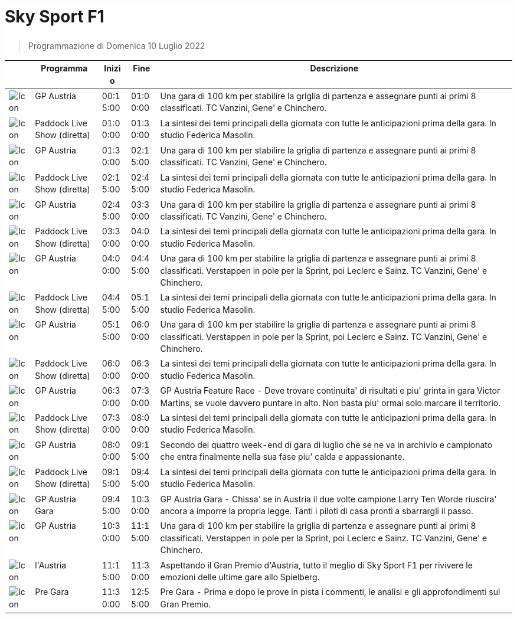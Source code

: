 # Sky Sport F1
> Programmazione di Domenica 10 Luglio 2022

||Programma|Inizio|Fine|Descrizione|
|---|---|---|---|---|
|![Icon](https://guidatv.sky.it/uuid/4e2b1291-ce0f-416e-8cef-e55ebb604462/cover?md5ChecksumParam=272752ef42380400f357ff50417c70c2)|GP Austria|00:15:00|01:00:00|Una gara di 100 km per stabilire la griglia di partenza e assegnare punti ai primi 8 classificati. TC Vanzini, Gene&#039; e Chinchero.
|![Icon](https://guidatv.sky.it/uuid/5db5758a-d074-49f1-9797-73583f5da6b0/cover?md5ChecksumParam=cdf0b798367c7046fece6c5ed1f07105)|Paddock Live Show (diretta)|01:00:00|01:30:00|La sintesi dei temi principali della giornata con tutte le anticipazioni prima della gara. In studio Federica Masolin.
|![Icon](https://guidatv.sky.it/uuid/4e2b1291-ce0f-416e-8cef-e55ebb604462/cover?md5ChecksumParam=272752ef42380400f357ff50417c70c2)|GP Austria|01:30:00|02:15:00|Una gara di 100 km per stabilire la griglia di partenza e assegnare punti ai primi 8 classificati. TC Vanzini, Gene&#039; e Chinchero.
|![Icon](https://guidatv.sky.it/uuid/5db5758a-d074-49f1-9797-73583f5da6b0/cover?md5ChecksumParam=cdf0b798367c7046fece6c5ed1f07105)|Paddock Live Show (diretta)|02:15:00|02:45:00|La sintesi dei temi principali della giornata con tutte le anticipazioni prima della gara. In studio Federica Masolin.
|![Icon](https://guidatv.sky.it/uuid/4e2b1291-ce0f-416e-8cef-e55ebb604462/cover?md5ChecksumParam=272752ef42380400f357ff50417c70c2)|GP Austria|02:45:00|03:30:00|Una gara di 100 km per stabilire la griglia di partenza e assegnare punti ai primi 8 classificati. TC Vanzini, Gene&#039; e Chinchero.
|![Icon](https://guidatv.sky.it/uuid/5db5758a-d074-49f1-9797-73583f5da6b0/cover?md5ChecksumParam=cdf0b798367c7046fece6c5ed1f07105)|Paddock Live Show (diretta)|03:30:00|04:00:00|La sintesi dei temi principali della giornata con tutte le anticipazioni prima della gara. In studio Federica Masolin.
|![Icon](https://guidatv.sky.it/uuid/4e2b1291-ce0f-416e-8cef-e55ebb604462/cover?md5ChecksumParam=272752ef42380400f357ff50417c70c2)|GP Austria|04:00:00|04:45:00|Una gara di 100 km per stabilire la griglia di partenza e assegnare punti ai primi 8 classificati. Verstappen in pole per la Sprint, poi Leclerc e Sainz. TC Vanzini, Gene&#039; e Chinchero.
|![Icon](https://guidatv.sky.it/uuid/5db5758a-d074-49f1-9797-73583f5da6b0/cover?md5ChecksumParam=cdf0b798367c7046fece6c5ed1f07105)|Paddock Live Show (diretta)|04:45:00|05:15:00|La sintesi dei temi principali della giornata con tutte le anticipazioni prima della gara. In studio Federica Masolin.
|![Icon](https://guidatv.sky.it/uuid/4e2b1291-ce0f-416e-8cef-e55ebb604462/cover?md5ChecksumParam=272752ef42380400f357ff50417c70c2)|GP Austria|05:15:00|06:00:00|Una gara di 100 km per stabilire la griglia di partenza e assegnare punti ai primi 8 classificati. Verstappen in pole per la Sprint, poi Leclerc e Sainz. TC Vanzini, Gene&#039; e Chinchero.
|![Icon](https://guidatv.sky.it/uuid/5db5758a-d074-49f1-9797-73583f5da6b0/cover?md5ChecksumParam=cdf0b798367c7046fece6c5ed1f07105)|Paddock Live Show (diretta)|06:00:00|06:30:00|La sintesi dei temi principali della giornata con tutte le anticipazioni prima della gara. In studio Federica Masolin.
|![Icon](https://guidatv.sky.it/uuid/6b5d2452-6dde-48f3-b7f2-bc0a074aacf8/cover?md5ChecksumParam=806d9ff96d8b78b5e166dc54d4b4a9ee)|GP Austria|06:30:00|07:30:00|GP Austria Feature Race - Deve trovare continuita&#039; di risultati e piu&#039; grinta in gara Victor Martins, se vuole davvero puntare in alto. Non basta piu&#039; ormai solo marcare il territorio.
|![Icon](https://guidatv.sky.it/uuid/5db5758a-d074-49f1-9797-73583f5da6b0/cover?md5ChecksumParam=cdf0b798367c7046fece6c5ed1f07105)|Paddock Live Show (diretta)|07:30:00|08:00:00|La sintesi dei temi principali della giornata con tutte le anticipazioni prima della gara. In studio Federica Masolin.
|![Icon](https://guidatv.sky.it/uuid/2402a100-0315-44a7-89a9-0ca82258d6b7/cover?md5ChecksumParam=2d80d024882ea99a232c9efe9518d32b)|GP Austria|08:00:00|09:15:00|Secondo dei quattro week-end di gara di luglio che se ne va in archivio e campionato che entra finalmente nella sua fase piu&#039; calda e appassionante.
|![Icon](https://guidatv.sky.it/uuid/5db5758a-d074-49f1-9797-73583f5da6b0/cover?md5ChecksumParam=cdf0b798367c7046fece6c5ed1f07105)|Paddock Live Show (diretta)|09:15:00|09:45:00|La sintesi dei temi principali della giornata con tutte le anticipazioni prima della gara. In studio Federica Masolin.
|![Icon](https://guidatv.sky.it/uuid/ad96fb30-eb35-4f2e-8252-321c117ecb26/cover?md5ChecksumParam=f3773076dec41b4f98371ae650d6b44e)|GP Austria Gara|09:45:00|10:30:00|GP Austria Gara - Chissa&#039; se in Austria il due volte campione Larry Ten Worde riuscira&#039; ancora a imporre la propria legge. Tanti i piloti di casa pronti a sbarrargli il passo.
|![Icon](https://guidatv.sky.it/uuid/4e2b1291-ce0f-416e-8cef-e55ebb604462/cover?md5ChecksumParam=272752ef42380400f357ff50417c70c2)|GP Austria|10:30:00|11:15:00|Una gara di 100 km per stabilire la griglia di partenza e assegnare punti ai primi 8 classificati. Verstappen in pole per la Sprint, poi Leclerc e Sainz. TC Vanzini, Gene&#039; e Chinchero.
|![Icon](https://guidatv.sky.it/uuid/a66f6f40-8307-4392-9dea-c15198d20d5c/cover?md5ChecksumParam=644a63c1ace0d92915516d057fb6b549)|l&#039;Austria|11:15:00|11:30:00|Aspettando il Gran Premio d&#039;Austria, tutto il meglio di Sky Sport F1 per rivivere le emozioni delle ultime gare allo Spielberg.
|![Icon](https://guidatv.sky.it/uuid/536ffe93-67b9-4f8c-9c78-7072f92aaea9/cover?md5ChecksumParam=d5122d9ef261e2c3445a35781bc691ac)|Pre Gara|11:30:00|12:55:00|Pre Gara - Prima e dopo le prove in pista i commenti, le analisi e gli approfondimenti sul Gran Premio.